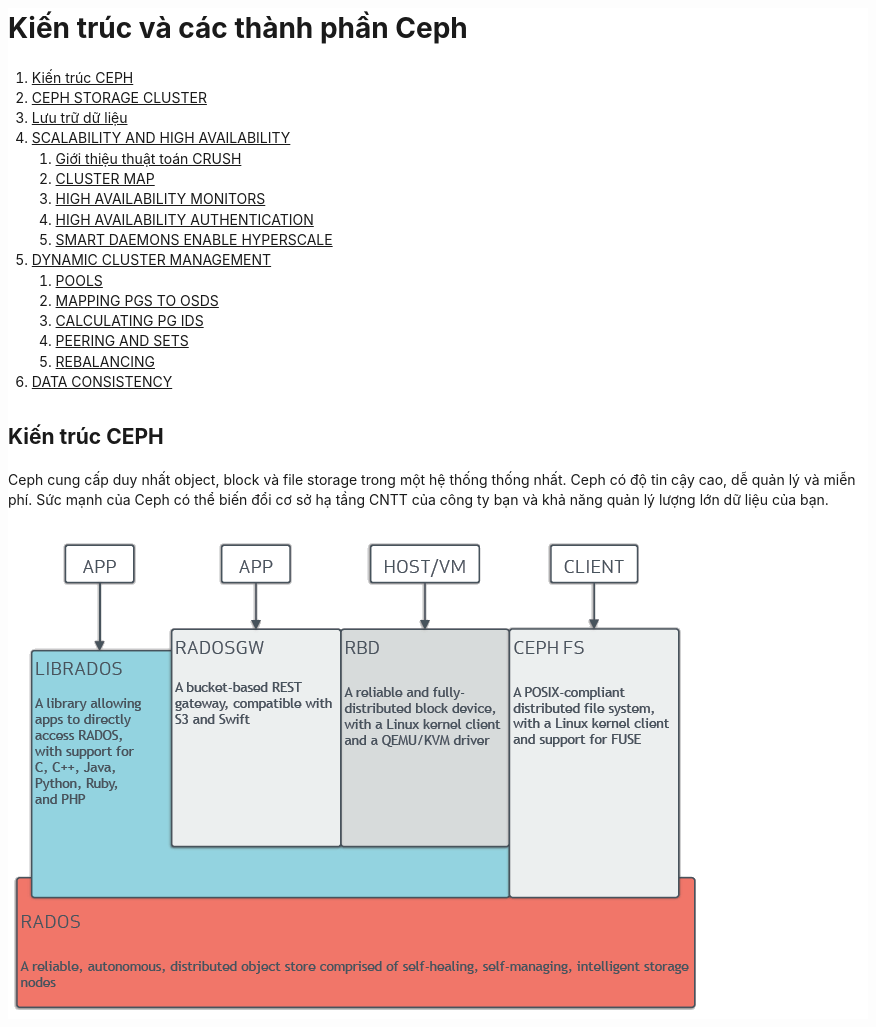 # Kiến trúc và các thành phần Ceph
1. [Kiến trúc CEPH](#I)
1. [CEPH STORAGE CLUSTER](#II)
1. [Lưu trữ dữ liệu](#III)
1. [SCALABILITY AND HIGH AVAILABILITY](#IV)
    1. [Giới thiệu thuật toán CRUSH](#V)
    1. [CLUSTER MAP](#VI)
    1. [HIGH AVAILABILITY MONITORS](#VII)
    1. [HIGH AVAILABILITY AUTHENTICATION](#VIII)
    1. [SMART DAEMONS ENABLE HYPERSCALE](#IX)
1. [DYNAMIC CLUSTER MANAGEMENT](#X)
    1. [POOLS](#XI)
    1. [MAPPING PGS TO OSDS](#XII)
    1. [CALCULATING PG IDS](#XIII)
    1. [PEERING AND SETS](#XIV)
    1. [REBALANCING](#XV)
1. [DATA CONSISTENCY](#XVI)

<a name = "I"></a>
## Kiến trúc CEPH
Ceph cung cấp duy nhất object, block và file storage trong một hệ thống thống nhất. Ceph có độ tin cậy cao, dễ quản lý và miễn phí. Sức mạnh của Ceph có thể biến đổi cơ sở hạ tầng CNTT của công ty bạn và khả năng quản lý lượng lớn dữ liệu của bạn. 

![](img/6eLPwPy.png)
